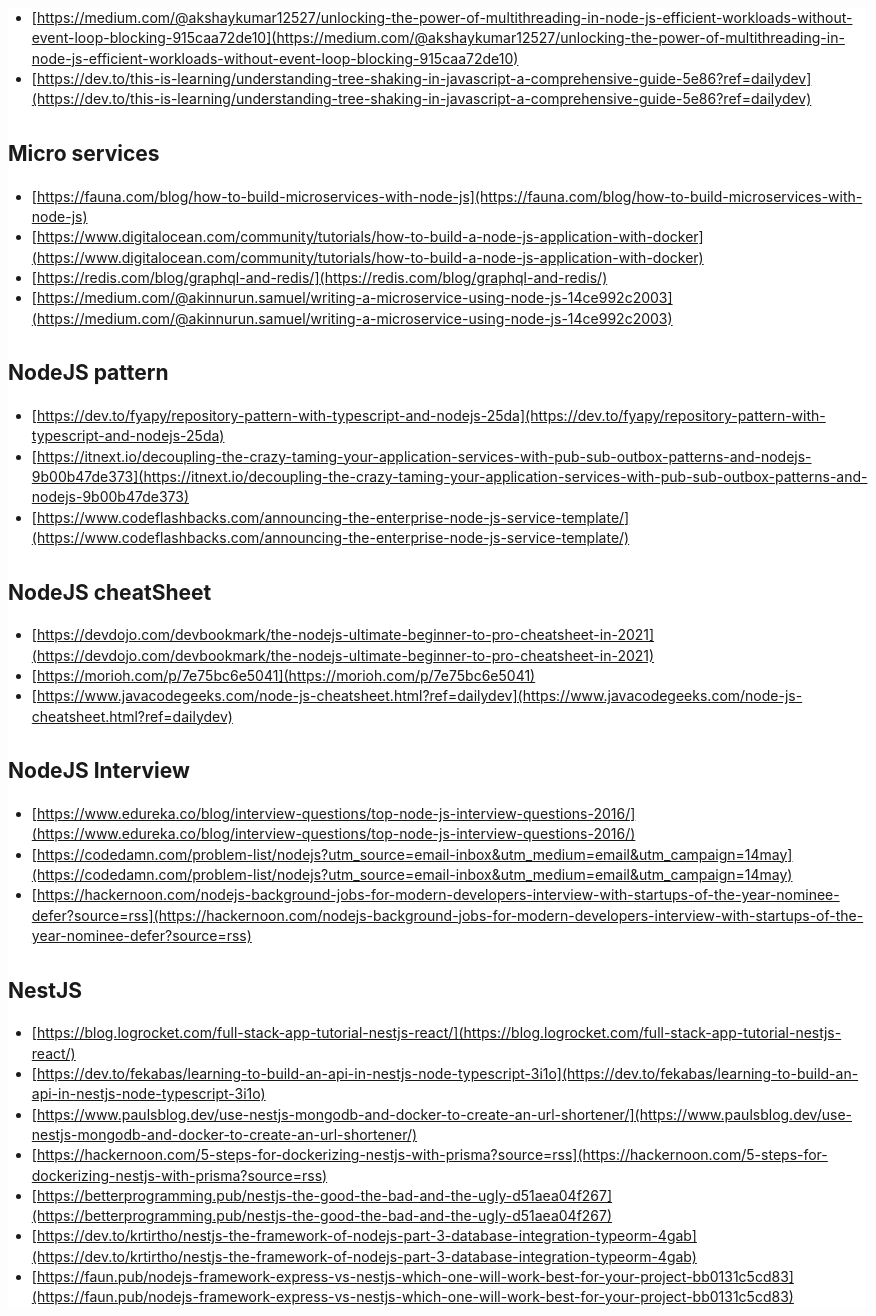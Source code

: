 - [https://medium.com/@akshaykumar12527/unlocking-the-power-of-multithreading-in-node-js-efficient-workloads-without-event-loop-blocking-915caa72de10](https://medium.com/@akshaykumar12527/unlocking-the-power-of-multithreading-in-node-js-efficient-workloads-without-event-loop-blocking-915caa72de10)<br>
- [https://dev.to/this-is-learning/understanding-tree-shaking-in-javascript-a-comprehensive-guide-5e86?ref=dailydev](https://dev.to/this-is-learning/understanding-tree-shaking-in-javascript-a-comprehensive-guide-5e86?ref=dailydev)<br>


## Micro services
- [https://fauna.com/blog/how-to-build-microservices-with-node-js](https://fauna.com/blog/how-to-build-microservices-with-node-js)<br>
- [https://www.digitalocean.com/community/tutorials/how-to-build-a-node-js-application-with-docker](https://www.digitalocean.com/community/tutorials/how-to-build-a-node-js-application-with-docker)
- [https://redis.com/blog/graphql-and-redis/](https://redis.com/blog/graphql-and-redis/)<br>
- [https://medium.com/@akinnurun.samuel/writing-a-microservice-using-node-js-14ce992c2003](https://medium.com/@akinnurun.samuel/writing-a-microservice-using-node-js-14ce992c2003)<br>

## NodeJS pattern
- [https://dev.to/fyapy/repository-pattern-with-typescript-and-nodejs-25da](https://dev.to/fyapy/repository-pattern-with-typescript-and-nodejs-25da)<br>
- [https://itnext.io/decoupling-the-crazy-taming-your-application-services-with-pub-sub-outbox-patterns-and-nodejs-9b00b47de373](https://itnext.io/decoupling-the-crazy-taming-your-application-services-with-pub-sub-outbox-patterns-and-nodejs-9b00b47de373)<br>
- [https://www.codeflashbacks.com/announcing-the-enterprise-node-js-service-template/](https://www.codeflashbacks.com/announcing-the-enterprise-node-js-service-template/)<br>

## NodeJS cheatSheet
- [https://devdojo.com/devbookmark/the-nodejs-ultimate-beginner-to-pro-cheatsheet-in-2021](https://devdojo.com/devbookmark/the-nodejs-ultimate-beginner-to-pro-cheatsheet-in-2021)<br>
- [https://morioh.com/p/7e75bc6e5041](https://morioh.com/p/7e75bc6e5041)<br>
- [https://www.javacodegeeks.com/node-js-cheatsheet.html?ref=dailydev](https://www.javacodegeeks.com/node-js-cheatsheet.html?ref=dailydev)<br>

## NodeJS Interview
- [https://www.edureka.co/blog/interview-questions/top-node-js-interview-questions-2016/](https://www.edureka.co/blog/interview-questions/top-node-js-interview-questions-2016/)<br>
- [https://codedamn.com/problem-list/nodejs?utm_source=email-inbox&utm_medium=email&utm_campaign=14may](https://codedamn.com/problem-list/nodejs?utm_source=email-inbox&utm_medium=email&utm_campaign=14may)<br>
- [https://hackernoon.com/nodejs-background-jobs-for-modern-developers-interview-with-startups-of-the-year-nominee-defer?source=rss](https://hackernoon.com/nodejs-background-jobs-for-modern-developers-interview-with-startups-of-the-year-nominee-defer?source=rss)<br>

## NestJS
- [https://blog.logrocket.com/full-stack-app-tutorial-nestjs-react/](https://blog.logrocket.com/full-stack-app-tutorial-nestjs-react/)<br>
- [https://dev.to/fekabas/learning-to-build-an-api-in-nestjs-node-typescript-3i1o](https://dev.to/fekabas/learning-to-build-an-api-in-nestjs-node-typescript-3i1o)<br>
- [https://www.paulsblog.dev/use-nestjs-mongodb-and-docker-to-create-an-url-shortener/](https://www.paulsblog.dev/use-nestjs-mongodb-and-docker-to-create-an-url-shortener/)<br>
- [https://hackernoon.com/5-steps-for-dockerizing-nestjs-with-prisma?source=rss](https://hackernoon.com/5-steps-for-dockerizing-nestjs-with-prisma?source=rss)<br>
- [https://betterprogramming.pub/nestjs-the-good-the-bad-and-the-ugly-d51aea04f267](https://betterprogramming.pub/nestjs-the-good-the-bad-and-the-ugly-d51aea04f267)<br>
- [https://dev.to/krtirtho/nestjs-the-framework-of-nodejs-part-3-database-integration-typeorm-4gab](https://dev.to/krtirtho/nestjs-the-framework-of-nodejs-part-3-database-integration-typeorm-4gab)<br>
- [https://faun.pub/nodejs-framework-express-vs-nestjs-which-one-will-work-best-for-your-project-bb0131c5cd83](https://faun.pub/nodejs-framework-express-vs-nestjs-which-one-will-work-best-for-your-project-bb0131c5cd83)<br>